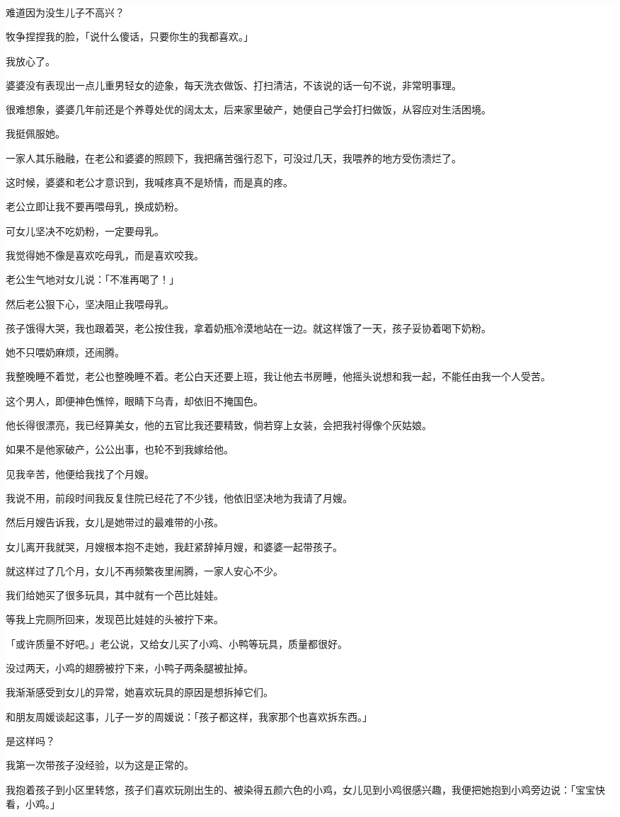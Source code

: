 难道因为没生儿子不高兴？

牧争捏捏我的脸，「说什么傻话，只要你生的我都喜欢。」

我放心了。

婆婆没有表现出一点儿重男轻女的迹象，每天洗衣做饭、打扫清洁，不该说的话一句不说，非常明事理。

很难想象，婆婆几年前还是个养尊处优的阔太太，后来家里破产，她便自己学会打扫做饭，从容应对生活困境。

我挺佩服她。

一家人其乐融融，在老公和婆婆的照顾下，我把痛苦强行忍下，可没过几天，我喂养的地方受伤溃烂了。

这时候，婆婆和老公才意识到，我喊疼真不是矫情，而是真的疼。

老公立即让我不要再喂母乳，换成奶粉。

可女儿坚决不吃奶粉，一定要母乳。

我觉得她不像是喜欢吃母乳，而是喜欢咬我。

老公生气地对女儿说：「不准再喝了！」

然后老公狠下心，坚决阻止我喂母乳。

孩子饿得大哭，我也跟着哭，老公按住我，拿着奶瓶冷漠地站在一边。就这样饿了一天，孩子妥协着喝下奶粉。

她不只喂奶麻烦，还闹腾。

我整晚睡不着觉，老公也整晚睡不着。老公白天还要上班，我让他去书房睡，他摇头说想和我一起，不能任由我一个人受苦。

这个男人，即便神色憔悴，眼睛下乌青，却依旧不掩国色。

他长得很漂亮，我已经算美女，他的五官比我还要精致，倘若穿上女装，会把我衬得像个灰姑娘。

如果不是他家破产，公公出事，也轮不到我嫁给他。

见我辛苦，他便给我找了个月嫂。

我说不用，前段时间我反复住院已经花了不少钱，他依旧坚决地为我请了月嫂。

然后月嫂告诉我，女儿是她带过的最难带的小孩。

女儿离开我就哭，月嫂根本抱不走她，我赶紧辞掉月嫂，和婆婆一起带孩子。

就这样过了几个月，女儿不再频繁夜里闹腾，一家人安心不少。

我们给她买了很多玩具，其中就有一个芭比娃娃。

等我上完厕所回来，发现芭比娃娃的头被拧下来。

「或许质量不好吧。」老公说，又给女儿买了小鸡、小鸭等玩具，质量都很好。

没过两天，小鸡的翅膀被拧下来，小鸭子两条腿被扯掉。

我渐渐感受到女儿的异常，她喜欢玩具的原因是想拆掉它们。

和朋友周媛谈起这事，儿子一岁的周媛说：「孩子都这样，我家那个也喜欢拆东西。」

是这样吗？

我第一次带孩子没经验，以为这是正常的。

我抱着孩子到小区里转悠，孩子们喜欢玩刚出生的、被染得五颜六色的小鸡，女儿见到小鸡很感兴趣，我便把她抱到小鸡旁边说：「宝宝快看，小鸡。」
